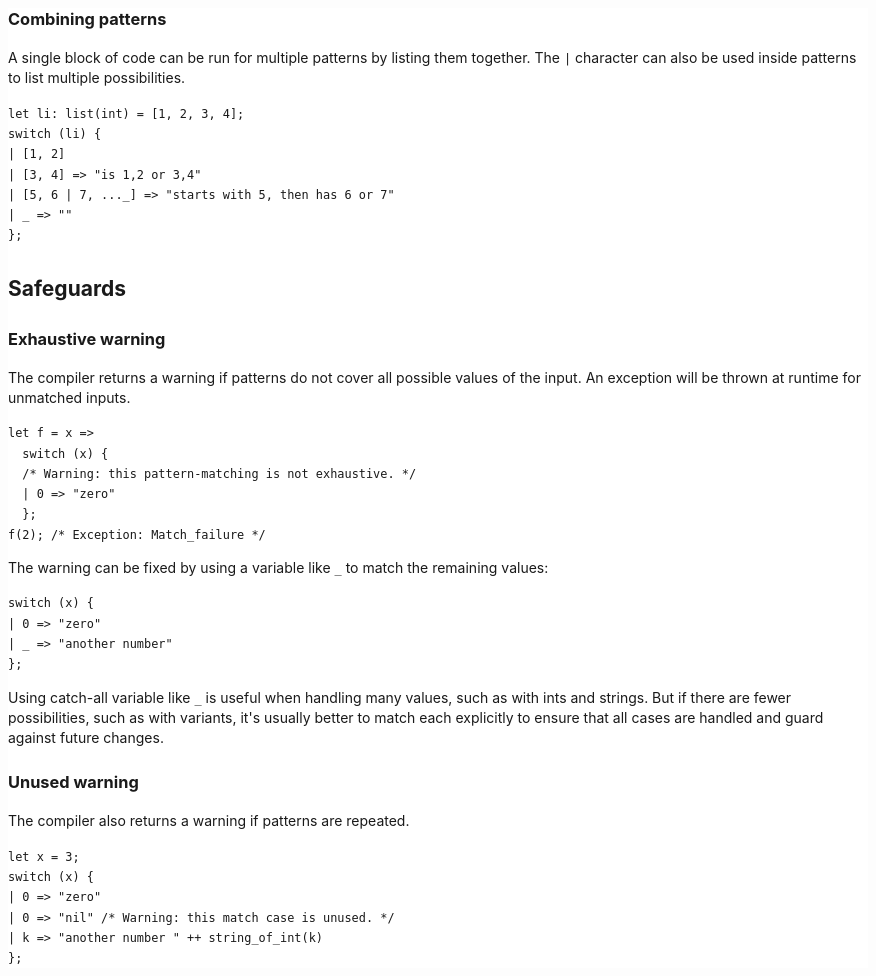 ### Combining patterns

A single block of code can be run for multiple patterns by listing them together. The `|` character can also be used inside patterns to list multiple possibilities.

```reason
let li: list(int) = [1, 2, 3, 4];
switch (li) {
| [1, 2] 
| [3, 4] => "is 1,2 or 3,4"
| [5, 6 | 7, ..._] => "starts with 5, then has 6 or 7"
| _ => ""
};
```

## Safeguards

### Exhaustive warning

The compiler returns a warning if patterns do not cover all possible values of the input. An exception will be thrown at runtime for unmatched inputs.

```reason
let f = x =>
  switch (x) {
  /* Warning: this pattern-matching is not exhaustive. */
  | 0 => "zero"
  };
f(2); /* Exception: Match_failure */
```

The warning can be fixed by using a variable like `_` to match the remaining values:

```reason
switch (x) {
| 0 => "zero"
| _ => "another number"
};
```

Using catch-all variable like `_` is useful when handling many values, such as with ints and strings. But if there are fewer possibilities, such as with variants, it's usually better to match each explicitly to ensure that all cases are handled and guard against future changes.

### Unused warning

The compiler also returns a warning if patterns are repeated.

```reason
let x = 3;
switch (x) {
| 0 => "zero"
| 0 => "nil" /* Warning: this match case is unused. */
| k => "another number " ++ string_of_int(k)
};
```

